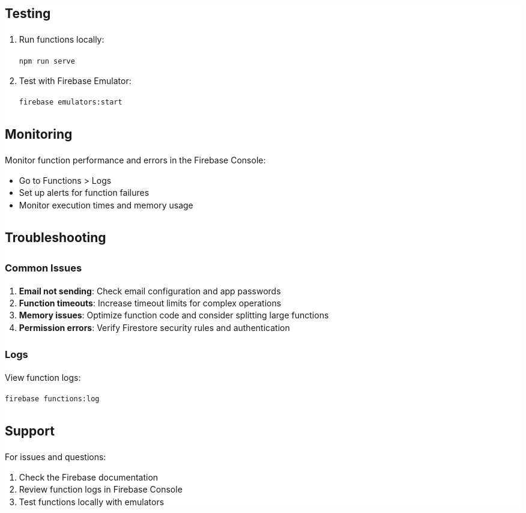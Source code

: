 ## Testing

1. Run functions locally:
   ```bash
   npm run serve
   ```

2. Test with Firebase Emulator:
   ```bash
   firebase emulators:start
   ```

## Monitoring

Monitor function performance and errors in the Firebase Console:
- Go to Functions > Logs
- Set up alerts for function failures
- Monitor execution times and memory usage

## Troubleshooting

### Common Issues

1. **Email not sending**: Check email configuration and app passwords
2. **Function timeouts**: Increase timeout limits for complex operations
3. **Memory issues**: Optimize function code and consider splitting large functions
4. **Permission errors**: Verify Firestore security rules and authentication

### Logs

View function logs:
```bash
firebase functions:log
```

## Support

For issues and questions:
1. Check the Firebase documentation
2. Review function logs in Firebase Console
3. Test functions locally with emulators 